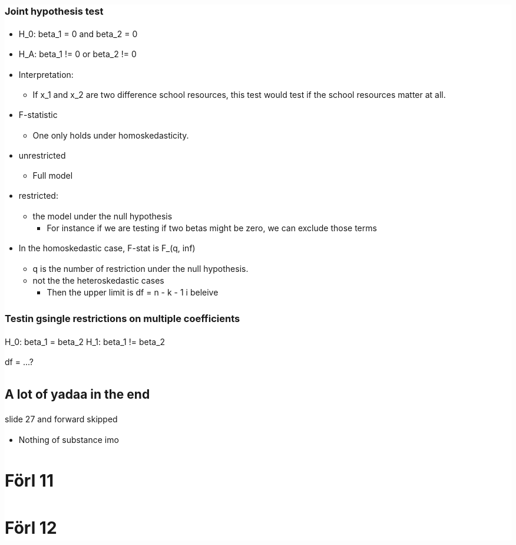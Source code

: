 
### Joint hypothesis test
* H_0: beta_1 = 0 and beta_2 = 0
* H_A: beta_1 != 0 or beta_2 != 0

* Interpretation:
  * If x_1 and x_2 are two difference school resources, this test would test if the school resources matter at all.

* F-statistic
  * One only holds under homoskedasticity.

* unrestricted
  * Full model

* restricted:
  * the model under the null hypothesis
    * For instance if we are testing if two betas might be zero, we can exclude those terms

* In the homoskedastic case, F-stat is F_(q, inf)
  * q is the number of restriction under the null hypothesis.
  * not the the heteroskedastic cases
    * Then the upper limit is df = n - k - 1 i beleive

### Testin gsingle restrictions on multiple coefficients
H_0: beta_1 = beta_2
H_1: beta_1 != beta_2

df = ...?

## A lot of yadaa in the end
slide 27 and forward skipped
* Nothing of substance imo

# Förl 11

# Förl 12




















